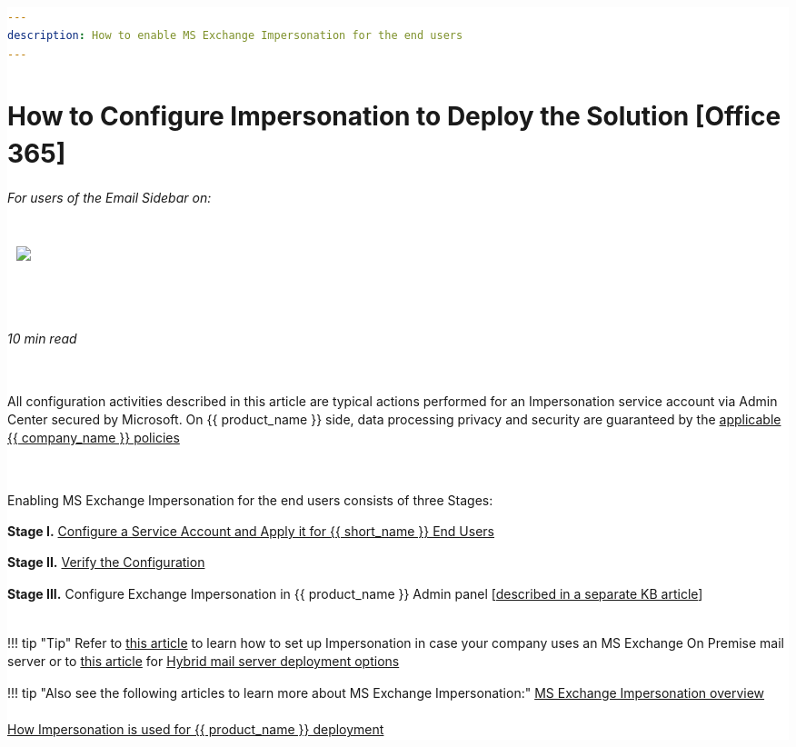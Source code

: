 ```yaml
---
description: How to enable MS Exchange Impersonation for the end users
---
```

# How to Configure Impersonation to Deploy the Solution [Office 365]  
  

<i>For users of the Email Sidebar on:</i><br><br>
<div class="container" style="display: inline-block; height: 42px; width: 163px; padding: 5px 10px; background-color: #fff;"><img src="https://revenuegrid.com/revenue-inbox/wp-content/uploads/Office365.svg" style="height: 100%; object-fit: contain; vertical-align: middle;"></div>

&nbsp;

*10 min read*  

 
<div class="addthis_inline_share_toolbox"></div>
 

&nbsp;

 All configuration activities described in this article are typical actions performed for an Impersonation service account via Admin Center secured by Microsoft. On {{ product_name }} side, data processing privacy and security are guaranteed by the [applicable {{ company_name }} policies](https://revenuegrid.com/privacy-policy/)

<br>

Enabling MS Exchange Impersonation for the end users consists of three Stages:   

**Stage I.** [Configure a Service Account and Apply it for {{ short_name }} End Users](../Impersonation-O365/#stage_i_configure_a_service_account_and_apply_it_for_rges_end_users)

**Stage II.** [Verify the Configuration](../Impersonation-O365/#stage_ii_verify_the_configuration)

**Stage III.** Configure Exchange Impersonation in {{ product_name }} Admin panel [[described in a separate KB article](../Setting-Up-Impersonated-Access-and-Configuring-Mailbox-Access-for-Organizations-and-Users/)]   
&nbsp;


!!! tip "Tip"
    Refer to [this article](../Set-up-An-Impersonation-Service-Account/) to learn how to set up Impersonation in case your company uses an MS Exchange On Premise mail server or to [this article](../Impersonation-Alternative/) for [Hybrid mail server deployment options](https://docs.microsoft.com/en-us/exchange/exchange-hybrid)
&nbsp;


!!! tip "Also see the following articles to learn more about MS Exchange Impersonation:"
    <a href="https://docs.microsoft.com/en-us/exchange/client-developer/exchange-web-services/impersonation-and-ews-in-exchange">MS Exchange Impersonation overview</a><br><br>
    <a href="../Setting-Up-Impersonated-Access-and-Configuring-Mailbox-Access-for-Organizations-and-Users/">How Impersonation is used for {{ product_name }} deployment</a>
&nbsp;
